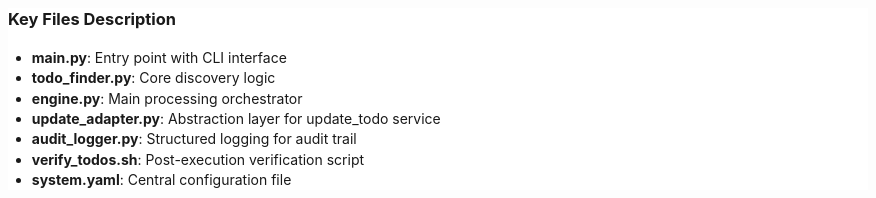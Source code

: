 ### Key Files Description

- **main.py**: Entry point with CLI interface
- **todo_finder.py**: Core discovery logic
- **engine.py**: Main processing orchestrator
- **update_adapter.py**: Abstraction layer for update_todo service
- **audit_logger.py**: Structured logging for audit trail
- **verify_todos.sh**: Post-execution verification script
- **system.yaml**: Central configuration file